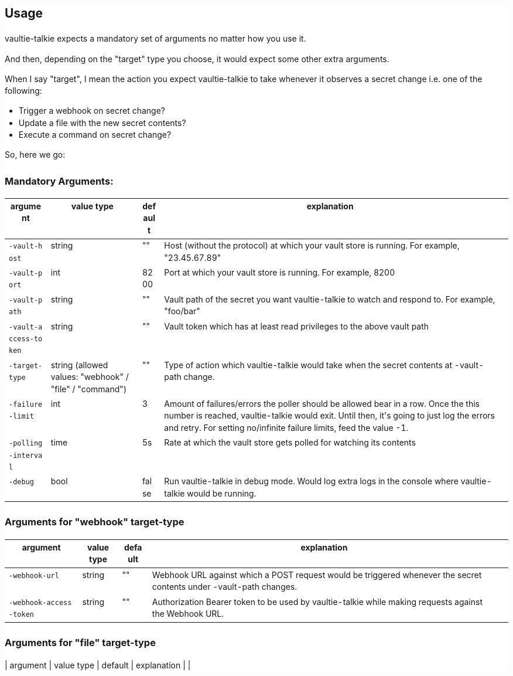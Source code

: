 ## Usage

vaultie-talkie expects a mandatory set of arguments no matter how you use it.

And then, depending on the "target" type you choose, it would expect some other extra arguments.

When I say "target", I mean the action you expect vaultie-talkie to take whenever it observes a secret change i.e. one of the following:
- Trigger a webhook on secret change?
- Update a file with the new secret contents?
- Execute a command on secret change?

So, here we go:

### Mandatory Arguments:

| argument            | value type                                              | default | explanation                                                                                                                                                                                                                                           |   |
|---------------------|---------------------------------------------------------|---------|-------------------------------------------------------------------------------------------------------------------------------------------------------------------------------------------------------------------------------------------------------|---|
| `-vault-host`         | string                                                  | ""      | Host (without the protocol) at which your vault store is running. For example, "23.45.67.89"                                                                                                                                                          |   |
| `-vault-port`         | int                                                     | 8200    | Port at which your vault store is running. For example, 8200                                                                                                                                                                                          |   |
| `-vault-path`         | string                                                  | ""      | Vault path of the secret you want vaultie-talkie to watch and respond to. For example, "foo/bar"                                                                                                                                                      |   |
| `-vault-access-token` | string                                                  | ""      | Vault token which has at least read privileges to the above vault path                                                                                                                                                                                                        |   |
| `-target-type`        | string (allowed values: "webhook" / "file" / "command") | ""      | Type of action which vaultie-talkie would take when the secret contents at -vault-path change.                                               |   |
| `-failure-limit`      | int                                                     | 3       | Amount of failures/errors the poller should be allowed bear in a row. Once the this number is reached, vaultie-talkie would exit. Until then, it's going to just log the errors and retry. For setting no/infinite failure limits, feed the value -1. |   |
| `-polling-interval`   | time                                                    | 5s      | Rate at which the vault store gets polled for watching its contents                                                                                                                                                                                   |   |
| `-debug`              | bool                                                    | false   | Run vaultie-talkie in debug mode. Would log extra logs in the console where vaultie-talkie would be running.                                                                                                                                          |   |

### Arguments for "webhook" target-type

| argument              | value type                                              | default | explanation                                                                                                                                                                                                                                           |   |
|-----------------------|---------------------------------------------------------|---------|-------------------------------------------------------------------------------------------------------------------------------------------------------------------------------------------------------------------------------------------------------|---|
| `-webhook-url`          | string                                                  | ""      | Webhook URL against which a POST request would be triggered whenever the secret contents under -vault-path changes.                                                                                                                                   |   |
| `-webhook-access-token` | string                                                  | ""      | Authorization Bearer token to be used by vaultie-talkie while making requests against the Webhook URL.                                                                                                                                                |   |

### Arguments for "file" target-type

| argument            | value type                                              | default | explanation                                                                                                                                                                                                                                           |   |